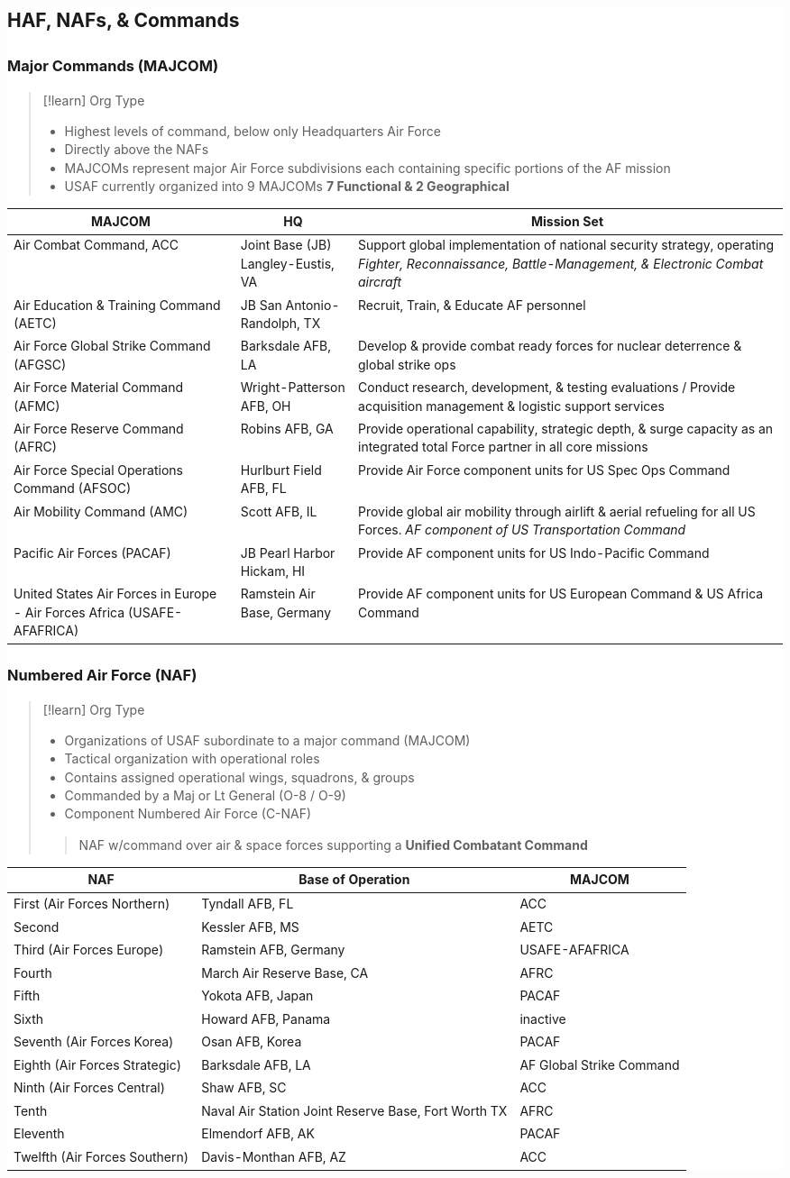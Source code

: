 
## HAF, NAFs, & Commands

### Major Commands (MAJCOM)

> [!learn] Org Type
> - Highest levels of command, below only Headquarters Air Force
> - Directly above the NAFs
> - MAJCOMs represent major Air Force subdivisions each containing specific portions of the AF mission
> - USAF currently organized into 9 MAJCOMs **7 Functional & 2 Geographical**

| MAJCOM                                                                  | HQ                                 | Mission Set                                                                                                                                       |
| ----------------------------------------------------------------------- | ---------------------------------- | ------------------------------------------------------------------------------------------------------------------------------------------------- |
| Air Combat Command, ACC                                                 | Joint Base (JB) Langley-Eustis, VA | Support global implementation of national security strategy, operating *Fighter, Reconnaissance, Battle-Management, & Electronic Combat aircraft* |
| Air Education & Training Command (AETC)                                 | JB San Antonio-Randolph, TX        | Recruit, Train, & Educate AF personnel                                                                                                            |
| Air Force Global Strike Command (AFGSC)                                 | Barksdale AFB, LA                  | Develop & provide combat ready forces for nuclear deterrence & global strike ops                                                                  |
| Air Force Material Command (AFMC)                                       | Wright-Patterson AFB, OH           | Conduct research, development, & testing evaluations / Provide acquisition management & logistic support services                                 |
| Air Force Reserve Command (AFRC)                                        | Robins AFB, GA                     | Provide operational capability, strategic depth, & surge capacity as an integrated total Force partner in all core missions                       |
| Air Force Special Operations Command (AFSOC)                            | Hurlburt Field AFB, FL             | Provide Air Force component units for US Spec Ops Command                                                                                         |
| Air Mobility Command (AMC)                                              | Scott AFB, IL                      | Provide global air mobility through airlift & aerial refueling for all US Forces. *AF component of US Transportation Command*                     |
| Pacific Air Forces (PACAF)                                              | JB Pearl Harbor Hickam, HI         | Provide AF component units for US Indo-Pacific Command                                                                                            |
| United States Air Forces in Europe - Air Forces Africa (USAFE-AFAFRICA) | Ramstein Air Base, Germany         | Provide AF component units for US European Command & US Africa Command                                                                            |

### Numbered Air Force (NAF)

> [!learn] Org Type
> - Organizations of USAF subordinate to a major command (MAJCOM)
> - Tactical organization with operational roles
> - Contains assigned operational wings, squadrons, & groups
> - Commanded by a Maj or Lt General (O-8 / O-9)
> - Component Numbered Air Force (C-NAF)
> 
> > NAF w/command over air & space forces supporting a **Unified Combatant Command**

| NAF                               | Base of Operation                                   | MAJCOM                        |
| --------------------------------- | --------------------------------------------------- | ----------------------------- |
| First (Air Forces Northern)       | Tyndall AFB, FL                                     | ACC                           |
| Second                            | Kessler AFB, MS                                     | AETC                          |
| Third (Air Forces Europe)         | Ramstein AFB, Germany                               | USAFE-AFAFRICA                |
| Fourth                            | March Air Reserve Base, CA                          | AFRC                          |
| Fifth                             | Yokota AFB, Japan                                   | PACAF                         |
| Sixth                             | Howard AFB, Panama                                  | inactive                      |
| Seventh (Air Forces Korea)        | Osan AFB, Korea                                     | PACAF                         |
| Eighth (Air Forces Strategic)     | Barksdale AFB, LA                                   | AF Global Strike Command      |
| Ninth (Air Forces Central)        | Shaw AFB, SC                                        | ACC                           |
| Tenth                             | Naval Air Station Joint Reserve Base, Fort Worth TX | AFRC                          |
| Eleventh                          | Elmendorf AFB, AK                                   | PACAF                         |
| Twelfth (Air Forces Southern)     | Davis-Monthan AFB, AZ                               | ACC                           |